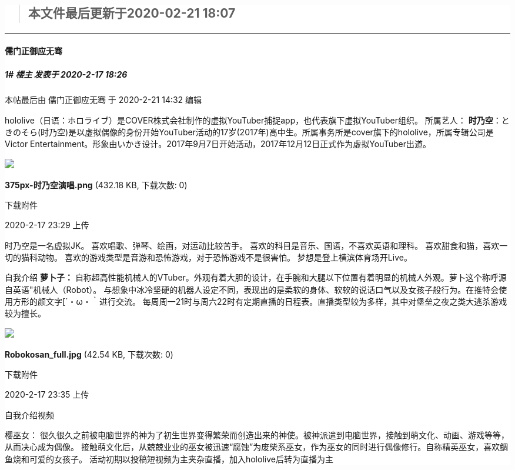 > ## **本文件最后更新于2020-02-21 18:07** 



-----

####  儒门正御应无骞  
##### 1#       楼主       发表于 2020-2-17 18:26



 本帖最后由 儒门正御应无骞 于 2020-2-21 14:32 编辑 

hololive（日语：ホロライブ）是COVER株式会社制作的虚拟YouTuber捕捉app，也代表旗下虚拟YouTuber组织。
所属艺人：
<strong>时乃空</strong>：ときのそら(时乃空)是以虚拟偶像的身份开始YouTuber活动的17岁(2017年)高中生。所属事务所是cover旗下的hololive，所属专辑公司是Victor Entertainment。形象由いかき设计。2017年9月7日开始活动，2017年12月12日正式作为虚拟YouTuber出道。


<img src="https://img.saraba1st.com/forum/202002/17/232923dsevs3s6qqsaak5e.png" referrerpolicy="no-referrer">


<strong>375px-时乃空演唱.png</strong> (432.18 KB, 下载次数: 0)

下载附件

2020-2-17 23:29 上传







时乃空是一名虚拟JK。 
喜欢唱歌、弹琴、绘画，对运动比较苦手。 
喜欢的科目是音乐、国语，不喜欢英语和理科。 
喜欢甜食和猫，喜欢一切的猫科动物。 
喜欢的游戏类型是音游和恐怖游戏，对于恐怖游戏不是很害怕。 
梦想是登上横滨体育场开Live。

自我介绍
<strong>萝卜子：</strong>
自称超高性能机械人的VTuber。外观有着大胆的设计，在手腕和大腿以下位置有着明显的机械人外观。萝卜这个称呼源自英语"机械人（Robot）。
与想象中冰冷坚硬的机器人设定不同，表现出的是柔软的身体、软软的说话口气以及女孩子般行为。在推特会使用方形的颜文字[´・ω・｀进行交流。
每周周一21时与周六22时有定期直播的日程表。直播类型较为多样，其中对堡垒之夜之类大逃杀游戏较为擅长。

<img src="https://img.saraba1st.com/forum/202002/17/233520vd9dvj35duj91795.jpg" referrerpolicy="no-referrer">


<strong>Robokosan_full.jpg</strong> (42.54 KB, 下载次数: 0)

下载附件

2020-2-17 23:35 上传






自我介绍视频

樱巫女：
很久很久之前被电脑世界的神为了初生世界变得繁荣而创造出来的神使。被神派遣到电脑世界，接触到萌文化、动画、游戏等等，从而决心成为偶像。
接触萌文化后，从兢兢业业的巫女被迅速“腐蚀”为废柴系巫女，作为巫女的同时进行偶像修行。自称精英巫女，喜欢鲷鱼烧和可爱的女孩子。
活动初期以投稿短视频为主夹杂直播，加入hololive后转为直播为主
